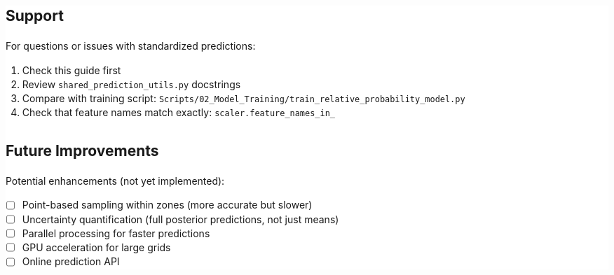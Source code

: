## Support

For questions or issues with standardized predictions:
1. Check this guide first
2. Review `shared_prediction_utils.py` docstrings
3. Compare with training script: `Scripts/02_Model_Training/train_relative_probability_model.py`
4. Check that feature names match exactly: `scaler.feature_names_in_`

## Future Improvements

Potential enhancements (not yet implemented):
- [ ] Point-based sampling within zones (more accurate but slower)
- [ ] Uncertainty quantification (full posterior predictions, not just means)
- [ ] Parallel processing for faster predictions
- [ ] GPU acceleration for large grids
- [ ] Online prediction API
